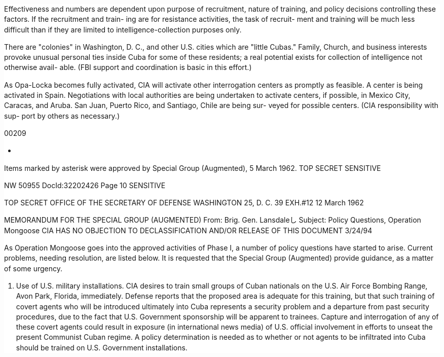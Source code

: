 Effectiveness and numbers are dependent upon purpose
of recruitment, nature of training, and policy decisions
controlling these factors. If the recruitment and train-
ing are for resistance activities, the task of recruit-
ment and training will be much less difficult than if
they are limited to intelligence-collection purposes
only.

There are "colonies" in Washington, D. C., and other
U.S. cities which are "little Cubas." Family, Church,
and business interests provoke unusual personal ties
inside Cuba for some of these residents; a real potential
exists for collection of intelligence not otherwise avail-
able. (FBI support and coordination is basic in this
effort.)

As Opa-Locka becomes fully activated, CIA will activate
other interrogation centers as promptly as feasible. A
center is being activated in Spain. Negotiations with
local authorities are being undertaken to activate centers,
if possible, in Mexico City, Caracas, and Aruba. San
Juan, Puerto Rico, and Santiago, Chile are being sur-
veyed for possible centers. (CIA responsibility with sup-
port by others as necessary.)

00209

*
Items marked by asterisk were approved by Special Group (Augmented), 5 March 1962.
TOP SECRET SENSITIVE

NW 50955 DocId:32202426 Page 10
SENSITIVE

TOP SECRET
OFFICE OF THE SECRETARY OF DEFENSE
WASHINGTON 25, D. C.
39
EXH.#12
12 March 1962

MEMORANDUM FOR THE SPECIAL GROUP (AUGMENTED)
From: Brig. Gen. Lansdaleし
Subject: Policy Questions, Operation Mongoose
CIA HAS NO OBJECTION TO
DECLASSIFICATION AND/OR
RELEASE OF THIS DOCUMENT
3/24/94

As Operation Mongoose goes into the approved activities of Phase I,
a number of policy questions have started to arise. Current problems,
needing resolution, are listed below. It is requested that the Special
Group (Augmented) provide guidance, as a matter of some urgency.

1. Use of U.S. military installations. CIA desires to train small
groups of Cuban nationals on the U.S. Air Force Bombing Range, Avon
Park, Florida, immediately. Defense reports that the proposed area
is adequate for this training, but that such training of covert agents
who will be introduced ultimately into Cuba represents a security problem
and a departure from past security procedures, due to the fact that U.S.
Government sponsorship will be apparent to trainees. Capture and
interrogation of any of these covert agents could result in exposure
(in international news media) of U.S. official involvement in efforts to
unseat the present Communist Cuban regime. A policy determination
is needed as to whether or not agents to be infiltrated into Cuba should
be trained on U.S. Government installations.
